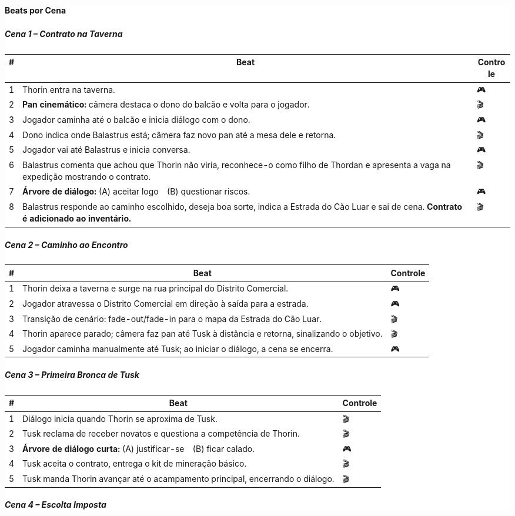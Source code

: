 #### Beats por Cena

##### Cena 1 – Contrato na Taverna

| # | Beat                                                                                                                                            | Controle |
| - | ----------------------------------------------------------------------------------------------------------------------------------------------- | -------- |
| 1 | Thorin entra na taverna.                                                                                                                        | 🎮       |
| 2 | **Pan cinemático:** câmera destaca o dono do balcão e volta para o jogador.                                                                     | 🎬       |
| 3 | Jogador caminha até o balcão e inicia diálogo com o dono.                                                                                       | 🎮       |
| 4 | Dono indica onde Balastrus está; câmera faz novo pan até a mesa dele e retorna.                                                                 | 🎬       |
| 5 | Jogador vai até Balastrus e inicia conversa.                                                                                                    | 🎮       |
| 6 | Balastrus comenta que achou que Thorin não viria, reconhece-o como filho de Thordan e apresenta a vaga na expedição mostrando o contrato.       | 🎬       |
| 7 | **Árvore de diálogo:** (A) aceitar logo (B) questionar riscos.                                                                                  | 🎮       |
| 8 | Balastrus responde ao caminho escolhido, deseja boa sorte, indica a Estrada do Cão Luar e sai de cena. **Contrato é adicionado ao inventário.** | 🎬       |

##### Cena 2 – Caminho ao Encontro

| # | Beat                                                                                          | Controle |
| - | --------------------------------------------------------------------------------------------- | -------- |
| 1 | Thorin deixa a taverna e surge na rua principal do Distrito Comercial.                        | 🎮       |
| 2 | Jogador atravessa o Distrito Comercial em direção à saída para a estrada.                     | 🎮       |
| 3 | Transição de cenário: fade-out/fade-in para o mapa da Estrada do Cão Luar.                    | 🎬       |
| 4 | Thorin aparece parado; câmera faz pan até Tusk à distância e retorna, sinalizando o objetivo. | 🎬       |
| 5 | Jogador caminha manualmente até Tusk; ao iniciar o diálogo, a cena se encerra.                | 🎮       |

##### Cena 3 – Primeira Bronca de Tusk

| # | Beat                                                                         | Controle |
| - | ---------------------------------------------------------------------------- | -------- |
| 1 | Diálogo inicia quando Thorin se aproxima de Tusk.                            | 🎬       |
| 2 | Tusk reclama de receber novatos e questiona a competência de Thorin.         | 🎬       |
| 3 | **Árvore de diálogo curta:** (A) justificar-se (B) ficar calado.             | 🎮       |
| 4 | Tusk aceita o contrato, entrega o kit de mineração básico.                   | 🎬       |
| 5 | Tusk manda Thorin avançar até o acampamento principal, encerrando o diálogo. | 🎬       |

##### Cena 4 – Escolta Imposta

